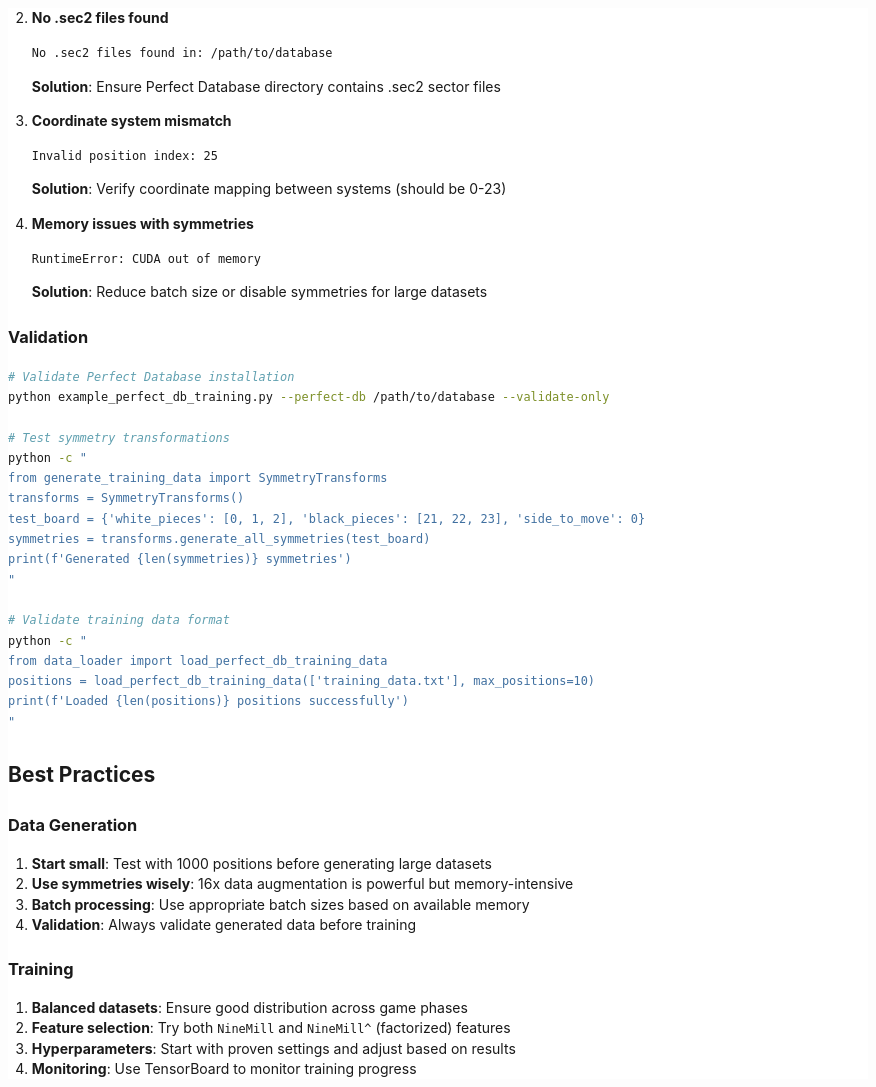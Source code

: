 2. **No .sec2 files found**
   ```
   No .sec2 files found in: /path/to/database
   ```
   **Solution**: Ensure Perfect Database directory contains .sec2 sector files

3. **Coordinate system mismatch**
   ```
   Invalid position index: 25
   ```
   **Solution**: Verify coordinate mapping between systems (should be 0-23)

4. **Memory issues with symmetries**
   ```
   RuntimeError: CUDA out of memory
   ```
   **Solution**: Reduce batch size or disable symmetries for large datasets

### Validation

```bash
# Validate Perfect Database installation
python example_perfect_db_training.py --perfect-db /path/to/database --validate-only

# Test symmetry transformations
python -c "
from generate_training_data import SymmetryTransforms
transforms = SymmetryTransforms()
test_board = {'white_pieces': [0, 1, 2], 'black_pieces': [21, 22, 23], 'side_to_move': 0}
symmetries = transforms.generate_all_symmetries(test_board)
print(f'Generated {len(symmetries)} symmetries')
"

# Validate training data format
python -c "
from data_loader import load_perfect_db_training_data
positions = load_perfect_db_training_data(['training_data.txt'], max_positions=10)
print(f'Loaded {len(positions)} positions successfully')
"
```

## Best Practices

### Data Generation

1. **Start small**: Test with 1000 positions before generating large datasets
2. **Use symmetries wisely**: 16x data augmentation is powerful but memory-intensive
3. **Batch processing**: Use appropriate batch sizes based on available memory
4. **Validation**: Always validate generated data before training

### Training

1. **Balanced datasets**: Ensure good distribution across game phases
2. **Feature selection**: Try both `NineMill` and `NineMill^` (factorized) features
3. **Hyperparameters**: Start with proven settings and adjust based on results
4. **Monitoring**: Use TensorBoard to monitor training progress

